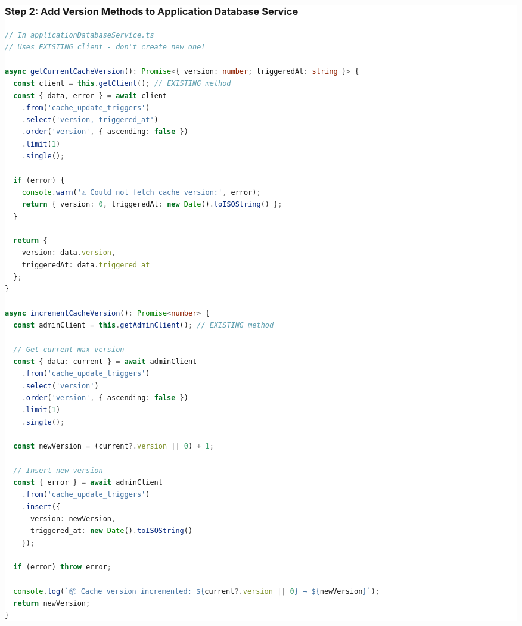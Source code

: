 ### Step 2: Add Version Methods to Application Database Service

```typescript
// In applicationDatabaseService.ts
// Uses EXISTING client - don't create new one!

async getCurrentCacheVersion(): Promise<{ version: number; triggeredAt: string }> {
  const client = this.getClient(); // EXISTING method
  const { data, error } = await client
    .from('cache_update_triggers')
    .select('version, triggered_at')
    .order('version', { ascending: false })
    .limit(1)
    .single();
  
  if (error) {
    console.warn('⚠️ Could not fetch cache version:', error);
    return { version: 0, triggeredAt: new Date().toISOString() };
  }
  
  return {
    version: data.version,
    triggeredAt: data.triggered_at
  };
}

async incrementCacheVersion(): Promise<number> {
  const adminClient = this.getAdminClient(); // EXISTING method
  
  // Get current max version
  const { data: current } = await adminClient
    .from('cache_update_triggers')
    .select('version')
    .order('version', { ascending: false })
    .limit(1)
    .single();
  
  const newVersion = (current?.version || 0) + 1;
  
  // Insert new version
  const { error } = await adminClient
    .from('cache_update_triggers')
    .insert({
      version: newVersion,
      triggered_at: new Date().toISOString()
    });
  
  if (error) throw error;
  
  console.log(`📦 Cache version incremented: ${current?.version || 0} → ${newVersion}`);
  return newVersion;
}
```
